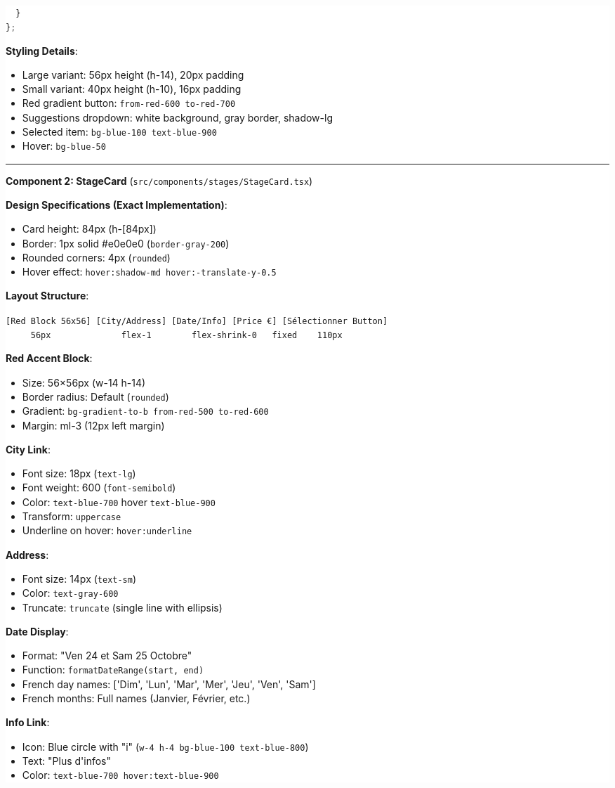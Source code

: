 ```typescript
  }
};
```

**Styling Details**:
- Large variant: 56px height (h-14), 20px padding
- Small variant: 40px height (h-10), 16px padding
- Red gradient button: `from-red-600 to-red-700`
- Suggestions dropdown: white background, gray border, shadow-lg
- Selected item: `bg-blue-100 text-blue-900`
- Hover: `bg-blue-50`

---

**Component 2: StageCard** (`src/components/stages/StageCard.tsx`)

**Design Specifications (Exact Implementation)**:
- Card height: 84px (h-[84px])
- Border: 1px solid #e0e0e0 (`border-gray-200`)
- Rounded corners: 4px (`rounded`)
- Hover effect: `hover:shadow-md hover:-translate-y-0.5`

**Layout Structure**:
```
[Red Block 56x56] [City/Address] [Date/Info] [Price €] [Sélectionner Button]
     56px              flex-1        flex-shrink-0   fixed    110px
```

**Red Accent Block**:
- Size: 56×56px (w-14 h-14)
- Border radius: Default (`rounded`)
- Gradient: `bg-gradient-to-b from-red-500 to-red-600`
- Margin: ml-3 (12px left margin)

**City Link**:
- Font size: 18px (`text-lg`)
- Font weight: 600 (`font-semibold`)
- Color: `text-blue-700` hover `text-blue-900`
- Transform: `uppercase`
- Underline on hover: `hover:underline`

**Address**:
- Font size: 14px (`text-sm`)
- Color: `text-gray-600`
- Truncate: `truncate` (single line with ellipsis)

**Date Display**:
- Format: "Ven 24 et Sam 25 Octobre"
- Function: `formatDateRange(start, end)`
- French day names: ['Dim', 'Lun', 'Mar', 'Mer', 'Jeu', 'Ven', 'Sam']
- French months: Full names (Janvier, Février, etc.)

**Info Link**:
- Icon: Blue circle with "i" (`w-4 h-4 bg-blue-100 text-blue-800`)
- Text: "Plus d'infos"
- Color: `text-blue-700 hover:text-blue-900`
